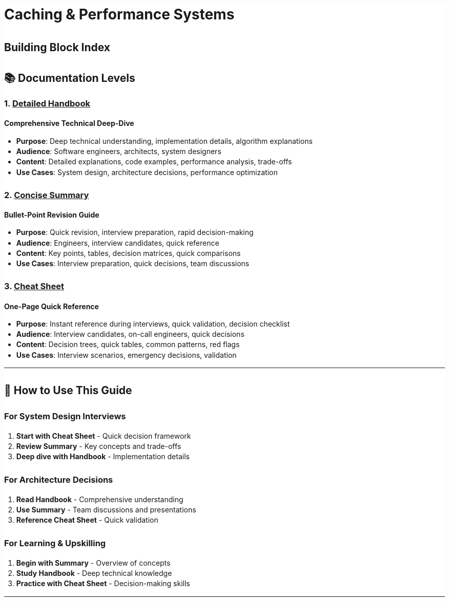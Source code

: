 # Caching & Performance Systems
## Building Block Index

## 📚 **Documentation Levels**

### **1. [Detailed Handbook](./handbook/)**
**Comprehensive Technical Deep-Dive**
- **Purpose**: Deep technical understanding, implementation details, algorithm explanations
- **Audience**: Software engineers, architects, system designers
- **Content**: Detailed explanations, code examples, performance analysis, trade-offs
- **Use Cases**: System design, architecture decisions, performance optimization

### **2. [Concise Summary](./summary/)**
**Bullet-Point Revision Guide**
- **Purpose**: Quick revision, interview preparation, rapid decision-making
- **Audience**: Engineers, interview candidates, quick reference
- **Content**: Key points, tables, decision matrices, quick comparisons
- **Use Cases**: Interview preparation, quick decisions, team discussions

### **3. [Cheat Sheet](./cheatsheet/)**
**One-Page Quick Reference**
- **Purpose**: Instant reference during interviews, quick validation, decision checklist
- **Audience**: Interview candidates, on-call engineers, quick decisions
- **Content**: Decision trees, quick tables, common patterns, red flags
- **Use Cases**: Interview scenarios, emergency decisions, validation

---

## 🎯 **How to Use This Guide**

### **For System Design Interviews**
1. **Start with Cheat Sheet** - Quick decision framework
2. **Review Summary** - Key concepts and trade-offs
3. **Deep dive with Handbook** - Implementation details

### **For Architecture Decisions**
1. **Read Handbook** - Comprehensive understanding
2. **Use Summary** - Team discussions and presentations
3. **Reference Cheat Sheet** - Quick validation

### **For Learning & Upskilling**
1. **Begin with Summary** - Overview of concepts
2. **Study Handbook** - Deep technical knowledge
3. **Practice with Cheat Sheet** - Decision-making skills

---
